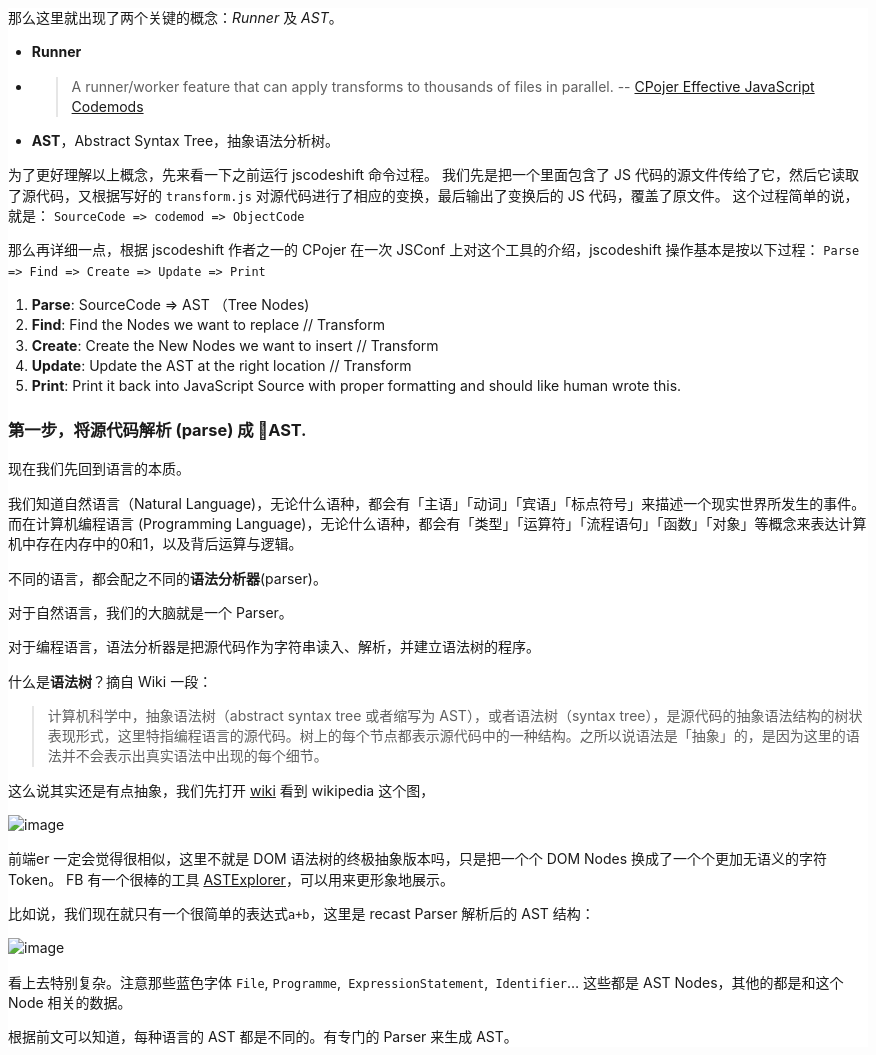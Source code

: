 那么这里就出现了两个关键的概念：*Runner* 及 *AST*。

- **Runner**
- > A runner/worker feature that can apply transforms to thousands of files in parallel.
  > -- [CPojer Effective JavaScript Codemods](https://medium.com/@cpojer/effective-javascript-codemods-5a6686bb46fb#.sg03sd9eq)

- **AST**，Abstract Syntax Tree，抽象语法分析树。

为了更好理解以上概念，先来看一下之前运行 jscodeshift 命令过程。
我们先是把一个里面包含了 JS 代码的源文件传给了它，然后它读取了源代码，又根据写好的 `transform.js` 对源代码进行了相应的变换，最后输出了变换后的 JS 代码，覆盖了原文件。
这个过程简单的说，就是：
`SourceCode => codemod => ObjectCode`

那么再详细一点，根据 jscodeshift 作者之一的 CPojer 在一次 JSConf 上对这个工具的介绍，jscodeshift 操作基本是按以下过程：
`Parse => Find => Create => Update => Print`

1. **Parse**: SourceCode => AST （Tree Nodes)
2. **Find**: Find the Nodes we want to replace         // Transform
3. **Create**: Create the New Nodes we want to insert  // Transform
4. **Update**: Update the AST at the right location    // Transform
5. **Print**: Print it back into JavaScript Source with proper formatting and should like human wrote this.

### 第一步，将源代码解析 (parse) 成 AST.

现在我们先回到语言的本质。

我们知道自然语言（Natural Language)，无论什么语种，都会有「主语」「动词」「宾语」「标点符号」来描述一个现实世界所发生的事件。
而在计算机编程语言 (Programming Language)，无论什么语种，都会有「类型」「运算符」「流程语句」「函数」「对象」等概念来表达计算机中存在内存中的0和1，以及背后运算与逻辑。

不同的语言，都会配之不同的**语法分析器**(parser)。

对于自然语言，我们的大脑就是一个 Parser。

对于编程语言，语法分析器是把源代码作为字符串读入、解析，并建立语法树的程序。

什么是**语法树**？摘自 Wiki 一段：

> 计算机科学中，抽象语法树（abstract syntax tree 或者缩写为 AST），或者语法树（syntax tree），是源代码的抽象语法结构的树状表现形式，这里特指编程语言的源代码。树上的每个节点都表示源代码中的一种结构。之所以说语法是「抽象」的，是因为这里的语法并不会表示出真实语法中出现的每个细节。

这么说其实还是有点抽象，我们先打开 [wiki](https://en.wikipedia.org/wiki/Abstract_syntax_tree) 看到 wikipedia 这个图，

![image](https://media.github.intra.douban.com/user/62/files/9d7500be-f370-11e6-972f-f5ede1c448f8)


前端er 一定会觉得很相似，这里不就是 DOM 语法树的终极抽象版本吗，只是把一个个 DOM Nodes 换成了一个个更加无语义的字符 Token。
FB 有一个很棒的工具 [ASTExplorer](http://astexplorer.net/)，可以用来更形象地展示。

比如说，我们现在就只有一个很简单的表达式`a+b`，这里是 recast Parser 解析后的 AST 结构：

![image](https://media.github.intra.douban.com/user/62/files/758a6076-f370-11e6-97e4-f6152c3814bf)

看上去特别复杂。注意那些蓝色字体 `File`, `Programme`,` ExpressionStatement`,` Identifier`… 这些都是 AST Nodes，其他的都是和这个 Node 相关的数据。

根据前文可以知道，每种语言的 AST 都是不同的。有专门的 Parser 来生成 AST。
